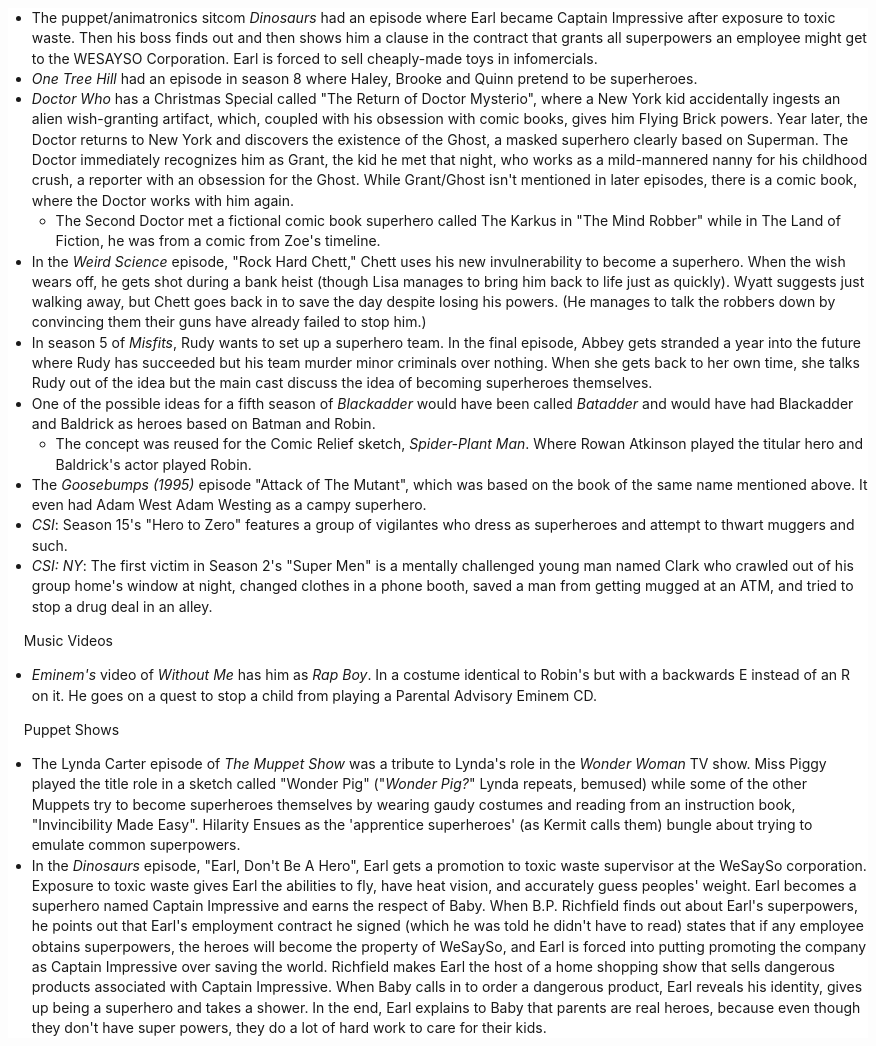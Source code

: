 -   The puppet/animatronics sitcom _Dinosaurs_ had an episode where Earl became Captain Impressive after exposure to toxic waste. Then his boss finds out and then shows him a clause in the contract that grants all superpowers an employee might get to the WESAYSO Corporation. Earl is forced to sell cheaply-made toys in infomercials.
-   _One Tree Hill_ had an episode in season 8 where Haley, Brooke and Quinn pretend to be superheroes.
-   _Doctor Who_ has a Christmas Special called "The Return of Doctor Mysterio", where a New York kid accidentally ingests an alien wish-granting artifact, which, coupled with his obsession with comic books, gives him Flying Brick powers. Year later, the Doctor returns to New York and discovers the existence of the Ghost, a masked superhero clearly based on Superman. The Doctor immediately recognizes him as Grant, the kid he met that night, who works as a mild-mannered nanny for his childhood crush, a reporter with an obsession for the Ghost. While Grant/Ghost isn't mentioned in later episodes, there is a comic book, where the Doctor works with him again.
    -   The Second Doctor met a fictional comic book superhero called The Karkus in "The Mind Robber" while in The Land of Fiction, he was from a comic from Zoe's timeline.
-   In the _Weird Science_ episode, "Rock Hard Chett," Chett uses his new invulnerability to become a superhero. When the wish wears off, he gets shot during a bank heist (though Lisa manages to bring him back to life just as quickly). Wyatt suggests just walking away, but Chett goes back in to save the day despite losing his powers. (He manages to talk the robbers down by convincing them their guns have already failed to stop him.)
-   In season 5 of _Misfits_, Rudy wants to set up a superhero team. In the final episode, Abbey gets stranded a year into the future where Rudy has succeeded but his team murder minor criminals over nothing. When she gets back to her own time, she talks Rudy out of the idea but the main cast discuss the idea of becoming superheroes themselves.
-   One of the possible ideas for a fifth season of _Blackadder_ would have been called _Batadder_ and would have had Blackadder and Baldrick as heroes based on Batman and Robin.
    -   The concept was reused for the Comic Relief sketch, _Spider-Plant Man_. Where Rowan Atkinson played the titular hero and Baldrick's actor played Robin.
-   The _Goosebumps (1995)_ episode "Attack of The Mutant", which was based on the book of the same name mentioned above. It even had Adam West Adam Westing as a campy superhero.
-   _CSI_: Season 15's "Hero to Zero" features a group of vigilantes who dress as superheroes and attempt to thwart muggers and such.
-   _CSI: NY_: The first victim in Season 2's "Super Men" is a mentally challenged young man named Clark who crawled out of his group home's window at night, changed clothes in a phone booth, saved a man from getting mugged at an ATM, and tried to stop a drug deal in an alley.

    Music Videos 

-   _Eminem's_ video of _Without Me_ has him as _Rap Boy_. In a costume identical to Robin's but with a backwards E instead of an R on it. He goes on a quest to stop a child from playing a Parental Advisory Eminem CD.

    Puppet Shows 

-   The Lynda Carter episode of _The Muppet Show_ was a tribute to Lynda's role in the _Wonder Woman_ TV show. Miss Piggy played the title role in a sketch called "Wonder Pig" ("_Wonder Pig?_" Lynda repeats, bemused) while some of the other Muppets try to become superheroes themselves by wearing gaudy costumes and reading from an instruction book, "Invincibility Made Easy". Hilarity Ensues as the 'apprentice superheroes' (as Kermit calls them) bungle about trying to emulate common superpowers.
-   In the _Dinosaurs_ episode, "Earl, Don't Be A Hero", Earl gets a promotion to toxic waste supervisor at the WeSaySo corporation. Exposure to toxic waste gives Earl the abilities to fly, have heat vision, and accurately guess peoples' weight. Earl becomes a superhero named Captain Impressive and earns the respect of Baby. When B.P. Richfield finds out about Earl's superpowers, he points out that Earl's employment contract he signed (which he was told he didn't have to read) states that if any employee obtains superpowers, the heroes will become the property of WeSaySo, and Earl is forced into putting promoting the company as Captain Impressive over saving the world. Richfield makes Earl the host of a home shopping show that sells dangerous products associated with Captain Impressive. When Baby calls in to order a dangerous product, Earl reveals his identity, gives up being a superhero and takes a shower. In the end, Earl explains to Baby that parents are real heroes, because even though they don't have super powers, they do a lot of hard work to care for their kids.
